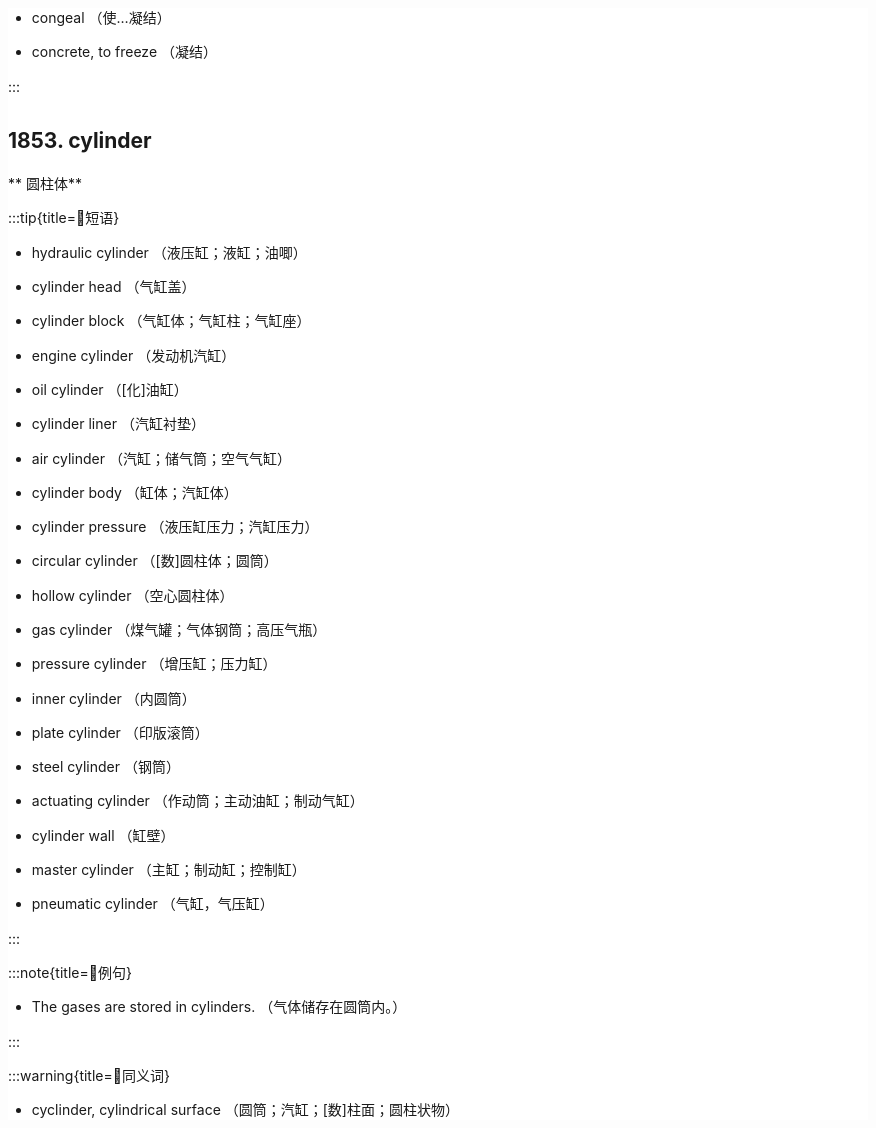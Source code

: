 - congeal （使…凝结）

- concrete, to freeze （凝结）

:::


## 1853. cylinder

** 圆柱体**

:::tip{title=🤩短语}

- hydraulic cylinder （液压缸；液缸；油唧）

- cylinder head （气缸盖）

- cylinder block （气缸体；气缸柱；气缸座）

- engine cylinder （发动机汽缸）

- oil cylinder （[化]油缸）

- cylinder liner （汽缸衬垫）

- air cylinder （汽缸；储气筒；空气气缸）

- cylinder body （缸体；汽缸体）

- cylinder pressure （液压缸压力；汽缸压力）

- circular cylinder （[数]圆柱体；圆筒）

- hollow cylinder （空心圆柱体）

- gas cylinder （煤气罐；气体钢筒；高压气瓶）

- pressure cylinder （增压缸；压力缸）

- inner cylinder （内圆筒）

- plate cylinder （印版滚筒）

- steel cylinder （钢筒）

- actuating cylinder （作动筒；主动油缸；制动气缸）

- cylinder wall （缸壁）

- master cylinder （主缸；制动缸；控制缸）

- pneumatic cylinder （气缸，气压缸）

:::

:::note{title=🎤例句}

- The gases are stored in cylinders. （气体储存在圆筒内。）

:::

:::warning{title=🤔同义词}

- cyclinder, cylindrical surface （圆筒；汽缸；[数]柱面；圆柱状物）
